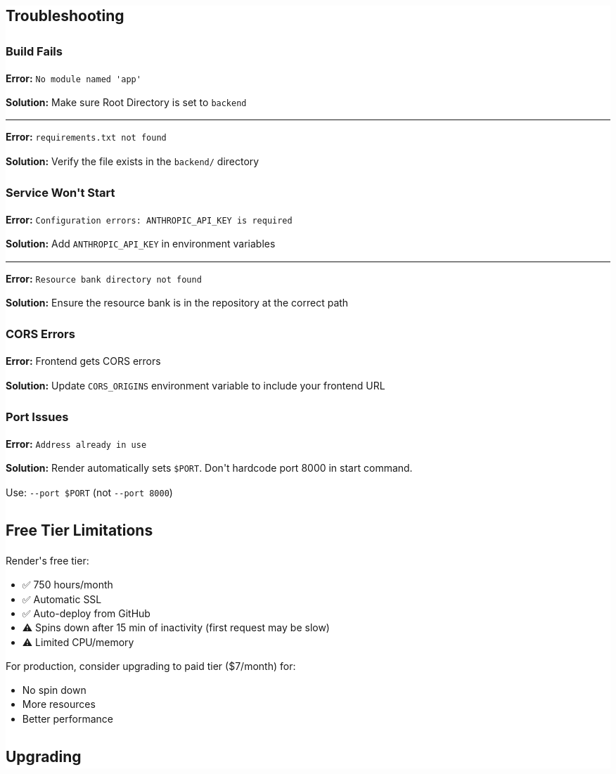 ## Troubleshooting

### Build Fails

**Error:** `No module named 'app'`

**Solution:** Make sure Root Directory is set to `backend`

---

**Error:** `requirements.txt not found`

**Solution:** Verify the file exists in the `backend/` directory

### Service Won't Start

**Error:** `Configuration errors: ANTHROPIC_API_KEY is required`

**Solution:** Add `ANTHROPIC_API_KEY` in environment variables

---

**Error:** `Resource bank directory not found`

**Solution:** Ensure the resource bank is in the repository at the correct path

### CORS Errors

**Error:** Frontend gets CORS errors

**Solution:** Update `CORS_ORIGINS` environment variable to include your frontend URL

### Port Issues

**Error:** `Address already in use`

**Solution:** Render automatically sets `$PORT`. Don't hardcode port 8000 in start command.

Use: `--port $PORT` (not `--port 8000`)

## Free Tier Limitations

Render's free tier:
- ✅ 750 hours/month
- ✅ Automatic SSL
- ✅ Auto-deploy from GitHub
- ⚠️ Spins down after 15 min of inactivity (first request may be slow)
- ⚠️ Limited CPU/memory

For production, consider upgrading to paid tier ($7/month) for:
- No spin down
- More resources
- Better performance

## Upgrading
